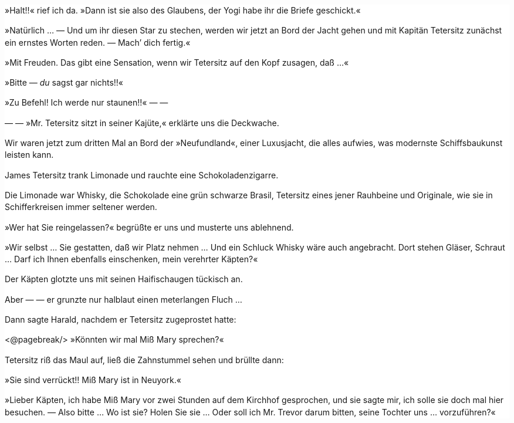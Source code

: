 »Halt!!« rief ich da. »Dann ist sie also des Glaubens,
der Yogi habe ihr die Briefe geschickt.«

»Natürlich … — Und um ihr diesen Star zu stechen,
werden wir jetzt an Bord der Jacht gehen und mit Kapitän
Tetersitz zunächst ein ernstes Worten reden. — Mach’ dich
fertig.«

»Mit Freuden. Das gibt eine Sensation, wenn wir
Tetersitz auf den Kopf zusagen, daß …«

»Bitte — *du* sagst gar nichts!!«

»Zu Befehl! Ich werde nur staunen!!« — —

— — »Mr. Tetersitz sitzt in seiner Kajüte,« erklärte
uns die Deckwache.

Wir waren jetzt zum dritten Mal an Bord der »Neufundland«,
einer Luxusjacht, die alles aufwies, was modernste
Schiffsbaukunst leisten kann.

James Tetersitz trank Limonade und rauchte eine Schokoladenzigarre.

Die Limonade war Whisky, die Schokolade eine grün schwarze
Brasil, Tetersitz eines jener Rauhbeine und Originale,
wie sie in Schifferkreisen immer seltener werden.

»Wer hat Sie reingelassen?« begrüßte er uns und
musterte uns ablehnend.

»Wir selbst … Sie gestatten, daß wir Platz nehmen …
Und ein Schluck Whisky wäre auch angebracht. Dort stehen
Gläser, Schraut … Darf ich Ihnen ebenfalls einschenken,
mein verehrter Käpten?«

Der Käpten glotzte uns mit seinen Haifischaugen
tückisch an.

Aber — — er grunzte nur halblaut einen meterlangen
Fluch …

Dann sagte Harald, nachdem er Tetersitz zugeprostet
hatte:

<@pagebreak/>
»Könnten wir mal Miß Mary sprechen?«

Tetersitz riß das Maul auf, ließ die Zahnstummel sehen
und brüllte dann:

»Sie sind verrückt!! Miß Mary ist in Neuyork.«

»Lieber Käpten, ich habe Miß Mary vor zwei Stunden
auf dem Kirchhof gesprochen, und sie sagte mir, ich solle
sie doch mal hier besuchen. — Also bitte … Wo ist sie?
Holen Sie sie … Oder soll ich Mr. Trevor darum bitten,
seine Tochter uns … vorzuführen?«

